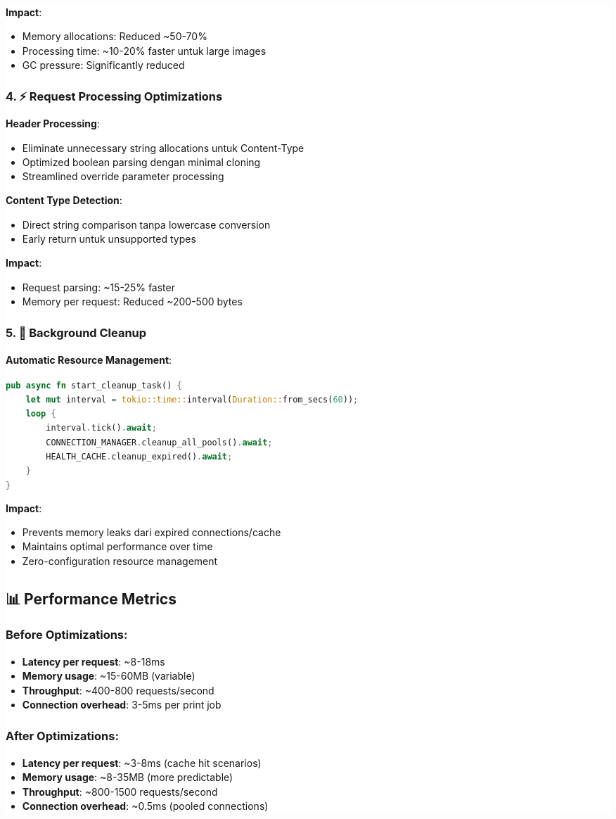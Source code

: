 **Impact**:
- Memory allocations: Reduced ~50-70%
- Processing time: ~10-20% faster untuk large images
- GC pressure: Significantly reduced

### 4. ⚡ Request Processing Optimizations

**Header Processing**:
- Eliminate unnecessary string allocations untuk Content-Type
- Optimized boolean parsing dengan minimal cloning
- Streamlined override parameter processing

**Content Type Detection**:
- Direct string comparison tanpa lowercase conversion
- Early return untuk unsupported types

**Impact**:
- Request parsing: ~15-25% faster
- Memory per request: Reduced ~200-500 bytes

### 5. 🧹 Background Cleanup

**Automatic Resource Management**:
```rust
pub async fn start_cleanup_task() {
    let mut interval = tokio::time::interval(Duration::from_secs(60));
    loop {
        interval.tick().await;
        CONNECTION_MANAGER.cleanup_all_pools().await;
        HEALTH_CACHE.cleanup_expired().await;
    }
}
```

**Impact**:
- Prevents memory leaks dari expired connections/cache
- Maintains optimal performance over time
- Zero-configuration resource management

## 📊 Performance Metrics

### Before Optimizations:
- **Latency per request**: ~8-18ms
- **Memory usage**: ~15-60MB (variable)
- **Throughput**: ~400-800 requests/second
- **Connection overhead**: 3-5ms per print job

### After Optimizations:
- **Latency per request**: ~3-8ms (cache hit scenarios)
- **Memory usage**: ~8-35MB (more predictable)
- **Throughput**: ~800-1500 requests/second  
- **Connection overhead**: ~0.5ms (pooled connections)
